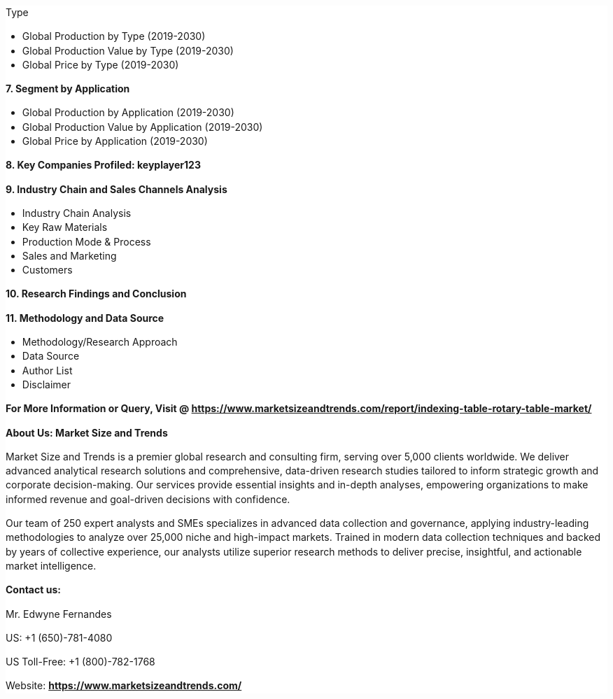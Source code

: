 Type</strong></p><ul><li>Global Production by Type (2019-2030)</li><li>Global Production Value by Type (2019-2030)</li><li>Global Price by Type (2019-2030)</li></ul><p><strong>7. Segment by Application</strong></p><ul><li>Global Production by Application (2019-2030)</li><li>Global Production Value by Application (2019-2030)</li><li>Global Price by Application (2019-2030)</li></ul><p><strong>8. Key Companies Profiled: keyplayer123</strong></p><p><strong>9. Industry Chain and Sales Channels Analysis</strong></p><ul><li>Industry Chain Analysis</li><li>Key Raw Materials</li><li>Production Mode &amp; Process</li><li>Sales and Marketing</li><li>Customers</li></ul><p><strong>10. Research Findings and Conclusion</strong></p><p><strong>11. Methodology and Data Source</strong></p><ul><li>Methodology/Research Approach</li><li>Data Source</li><li>Author List</li><li>Disclaimer</li></ul></p><p><strong>For More Information or Query, Visit @ <a href="https://www.marketsizeandtrends.com/report/indexing-table-rotary-table-market/">https://www.marketsizeandtrends.com/report/indexing-table-rotary-table-market/</a></strong></p><p><strong>About Us: Market Size and Trends</strong></p><p>Market Size and Trends is a premier global research and consulting firm, serving over 5,000 clients worldwide. We deliver advanced analytical research solutions and comprehensive, data-driven research studies tailored to inform strategic growth and corporate decision-making. Our services provide essential insights and in-depth analyses, empowering organizations to make informed revenue and goal-driven decisions with confidence.</p><p>Our team of 250 expert analysts and SMEs specializes in advanced data collection and governance, applying industry-leading methodologies to analyze over 25,000 niche and high-impact markets. Trained in modern data collection techniques and backed by years of collective experience, our analysts utilize superior research methods to deliver precise, insightful, and actionable market intelligence.</p><p><strong>Contact us:</strong></p><p>Mr. Edwyne Fernandes</p><p>US: +1 (650)-781-4080</p><p>US Toll-Free: +1 (800)-782-1768</p><p>Website: <strong><a href="https://www.marketsizeandtrends.com/">https://www.marketsizeandtrends.com/</a></strong></p>
